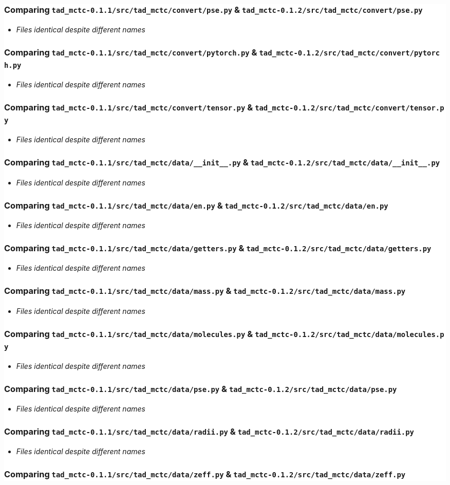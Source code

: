 ### Comparing `tad_mctc-0.1.1/src/tad_mctc/convert/pse.py` & `tad_mctc-0.1.2/src/tad_mctc/convert/pse.py`

 * *Files identical despite different names*

### Comparing `tad_mctc-0.1.1/src/tad_mctc/convert/pytorch.py` & `tad_mctc-0.1.2/src/tad_mctc/convert/pytorch.py`

 * *Files identical despite different names*

### Comparing `tad_mctc-0.1.1/src/tad_mctc/convert/tensor.py` & `tad_mctc-0.1.2/src/tad_mctc/convert/tensor.py`

 * *Files identical despite different names*

### Comparing `tad_mctc-0.1.1/src/tad_mctc/data/__init__.py` & `tad_mctc-0.1.2/src/tad_mctc/data/__init__.py`

 * *Files identical despite different names*

### Comparing `tad_mctc-0.1.1/src/tad_mctc/data/en.py` & `tad_mctc-0.1.2/src/tad_mctc/data/en.py`

 * *Files identical despite different names*

### Comparing `tad_mctc-0.1.1/src/tad_mctc/data/getters.py` & `tad_mctc-0.1.2/src/tad_mctc/data/getters.py`

 * *Files identical despite different names*

### Comparing `tad_mctc-0.1.1/src/tad_mctc/data/mass.py` & `tad_mctc-0.1.2/src/tad_mctc/data/mass.py`

 * *Files identical despite different names*

### Comparing `tad_mctc-0.1.1/src/tad_mctc/data/molecules.py` & `tad_mctc-0.1.2/src/tad_mctc/data/molecules.py`

 * *Files identical despite different names*

### Comparing `tad_mctc-0.1.1/src/tad_mctc/data/pse.py` & `tad_mctc-0.1.2/src/tad_mctc/data/pse.py`

 * *Files identical despite different names*

### Comparing `tad_mctc-0.1.1/src/tad_mctc/data/radii.py` & `tad_mctc-0.1.2/src/tad_mctc/data/radii.py`

 * *Files identical despite different names*

### Comparing `tad_mctc-0.1.1/src/tad_mctc/data/zeff.py` & `tad_mctc-0.1.2/src/tad_mctc/data/zeff.py`
